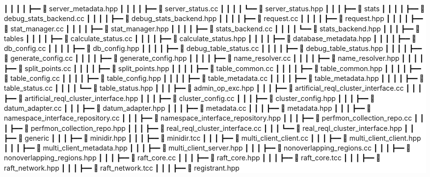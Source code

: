 ┃   ┃   ┃   ┃   ┣━━ 📄 server_metadata.hpp
┃   ┃   ┃   ┃   ┣━━ 📄 server_status.cc
┃   ┃   ┃   ┃   ┗━━ 📄 server_status.hpp
┃   ┃   ┃   ┣━━ 📂 stats
┃   ┃   ┃   ┃   ┣━━ 📄 debug_stats_backend.cc
┃   ┃   ┃   ┃   ┣━━ 📄 debug_stats_backend.hpp
┃   ┃   ┃   ┃   ┣━━ 📄 request.cc
┃   ┃   ┃   ┃   ┣━━ 📄 request.hpp
┃   ┃   ┃   ┃   ┣━━ 📄 stat_manager.cc
┃   ┃   ┃   ┃   ┣━━ 📄 stat_manager.hpp
┃   ┃   ┃   ┃   ┣━━ 📄 stats_backend.cc
┃   ┃   ┃   ┃   ┗━━ 📄 stats_backend.hpp
┃   ┃   ┃   ┣━━ 📂 tables
┃   ┃   ┃   ┃   ┣━━ 📄 calculate_status.cc
┃   ┃   ┃   ┃   ┣━━ 📄 calculate_status.hpp
┃   ┃   ┃   ┃   ┣━━ 📄 database_metadata.hpp
┃   ┃   ┃   ┃   ┣━━ 📄 db_config.cc
┃   ┃   ┃   ┃   ┣━━ 📄 db_config.hpp
┃   ┃   ┃   ┃   ┣━━ 📄 debug_table_status.cc
┃   ┃   ┃   ┃   ┣━━ 📄 debug_table_status.hpp
┃   ┃   ┃   ┃   ┣━━ 📄 generate_config.cc
┃   ┃   ┃   ┃   ┣━━ 📄 generate_config.hpp
┃   ┃   ┃   ┃   ┣━━ 📄 name_resolver.cc
┃   ┃   ┃   ┃   ┣━━ 📄 name_resolver.hpp
┃   ┃   ┃   ┃   ┣━━ 📄 split_points.cc
┃   ┃   ┃   ┃   ┣━━ 📄 split_points.hpp
┃   ┃   ┃   ┃   ┣━━ 📄 table_common.cc
┃   ┃   ┃   ┃   ┣━━ 📄 table_common.hpp
┃   ┃   ┃   ┃   ┣━━ 📄 table_config.cc
┃   ┃   ┃   ┃   ┣━━ 📄 table_config.hpp
┃   ┃   ┃   ┃   ┣━━ 📄 table_metadata.cc
┃   ┃   ┃   ┃   ┣━━ 📄 table_metadata.hpp
┃   ┃   ┃   ┃   ┣━━ 📄 table_status.cc
┃   ┃   ┃   ┃   ┗━━ 📄 table_status.hpp
┃   ┃   ┃   ┣━━ 📄 admin_op_exc.hpp
┃   ┃   ┃   ┣━━ 📄 artificial_reql_cluster_interface.cc
┃   ┃   ┃   ┣━━ 📄 artificial_reql_cluster_interface.hpp
┃   ┃   ┃   ┣━━ 📄 cluster_config.cc
┃   ┃   ┃   ┣━━ 📄 cluster_config.hpp
┃   ┃   ┃   ┣━━ 📄 datum_adapter.cc
┃   ┃   ┃   ┣━━ 📄 datum_adapter.hpp
┃   ┃   ┃   ┣━━ 📄 metadata.cc
┃   ┃   ┃   ┣━━ 📄 metadata.hpp
┃   ┃   ┃   ┣━━ 📄 namespace_interface_repository.cc
┃   ┃   ┃   ┣━━ 📄 namespace_interface_repository.hpp
┃   ┃   ┃   ┣━━ 📄 perfmon_collection_repo.cc
┃   ┃   ┃   ┣━━ 📄 perfmon_collection_repo.hpp
┃   ┃   ┃   ┣━━ 📄 real_reql_cluster_interface.cc
┃   ┃   ┃   ┗━━ 📄 real_reql_cluster_interface.hpp
┃   ┃   ┣━━ 📂 generic
┃   ┃   ┃   ┣━━ 📄 minidir.hpp
┃   ┃   ┃   ┣━━ 📄 minidir.tcc
┃   ┃   ┃   ┣━━ 📄 multi_client_client.cc
┃   ┃   ┃   ┣━━ 📄 multi_client_client.hpp
┃   ┃   ┃   ┣━━ 📄 multi_client_metadata.hpp
┃   ┃   ┃   ┣━━ 📄 multi_client_server.hpp
┃   ┃   ┃   ┣━━ 📄 nonoverlapping_regions.cc
┃   ┃   ┃   ┣━━ 📄 nonoverlapping_regions.hpp
┃   ┃   ┃   ┣━━ 📄 raft_core.cc
┃   ┃   ┃   ┣━━ 📄 raft_core.hpp
┃   ┃   ┃   ┣━━ 📄 raft_core.tcc
┃   ┃   ┃   ┣━━ 📄 raft_network.hpp
┃   ┃   ┃   ┣━━ 📄 raft_network.tcc
┃   ┃   ┃   ┣━━ 📄 registrant.hpp